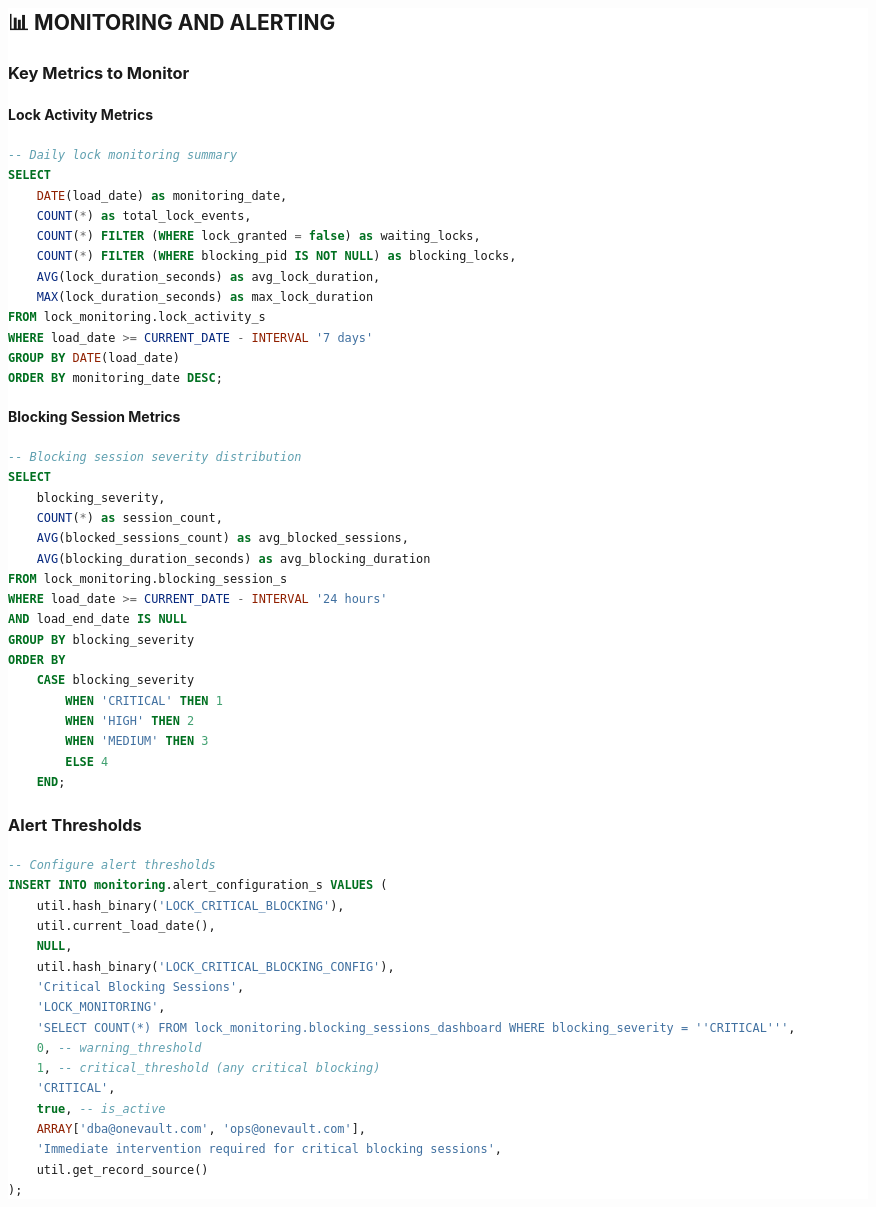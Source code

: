
## 📊 **MONITORING AND ALERTING**

### Key Metrics to Monitor

#### Lock Activity Metrics
```sql
-- Daily lock monitoring summary
SELECT 
    DATE(load_date) as monitoring_date,
    COUNT(*) as total_lock_events,
    COUNT(*) FILTER (WHERE lock_granted = false) as waiting_locks,
    COUNT(*) FILTER (WHERE blocking_pid IS NOT NULL) as blocking_locks,
    AVG(lock_duration_seconds) as avg_lock_duration,
    MAX(lock_duration_seconds) as max_lock_duration
FROM lock_monitoring.lock_activity_s 
WHERE load_date >= CURRENT_DATE - INTERVAL '7 days'
GROUP BY DATE(load_date)
ORDER BY monitoring_date DESC;
```

#### Blocking Session Metrics
```sql
-- Blocking session severity distribution
SELECT 
    blocking_severity,
    COUNT(*) as session_count,
    AVG(blocked_sessions_count) as avg_blocked_sessions,
    AVG(blocking_duration_seconds) as avg_blocking_duration
FROM lock_monitoring.blocking_session_s 
WHERE load_date >= CURRENT_DATE - INTERVAL '24 hours'
AND load_end_date IS NULL
GROUP BY blocking_severity
ORDER BY 
    CASE blocking_severity 
        WHEN 'CRITICAL' THEN 1 
        WHEN 'HIGH' THEN 2 
        WHEN 'MEDIUM' THEN 3 
        ELSE 4 
    END;
```

### Alert Thresholds
```sql
-- Configure alert thresholds
INSERT INTO monitoring.alert_configuration_s VALUES (
    util.hash_binary('LOCK_CRITICAL_BLOCKING'),
    util.current_load_date(),
    NULL,
    util.hash_binary('LOCK_CRITICAL_BLOCKING_CONFIG'),
    'Critical Blocking Sessions',
    'LOCK_MONITORING',
    'SELECT COUNT(*) FROM lock_monitoring.blocking_sessions_dashboard WHERE blocking_severity = ''CRITICAL''',
    0, -- warning_threshold
    1, -- critical_threshold (any critical blocking)
    'CRITICAL',
    true, -- is_active
    ARRAY['dba@onevault.com', 'ops@onevault.com'],
    'Immediate intervention required for critical blocking sessions',
    util.get_record_source()
);
```
